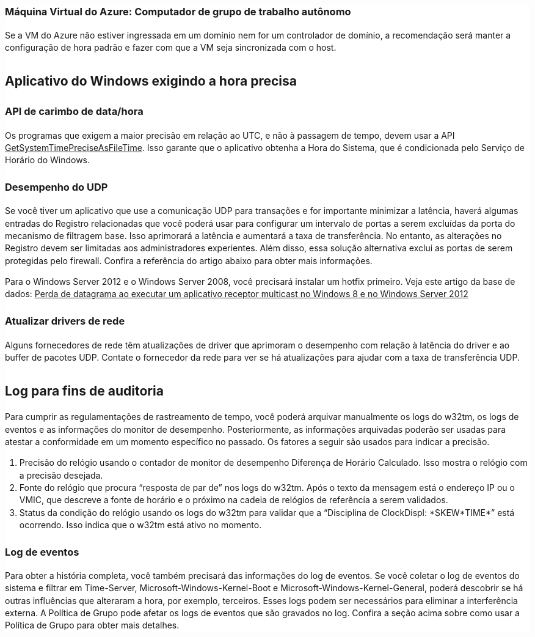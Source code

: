 ### <a name="azure-virtual-machine-standalone-workgroup-machine"></a>Máquina Virtual do Azure: Computador de grupo de trabalho autônomo
Se a VM do Azure não estiver ingressada em um domínio nem for um controlador de domínio, a recomendação será manter a configuração de hora padrão e fazer com que a VM seja sincronizada com o host.

## <a name="windows-application-requiring-accurate-time"></a>Aplicativo do Windows exigindo a hora precisa
### <a name="time-stamp-api"></a>API de carimbo de data/hora
Os programas que exigem a maior precisão em relação ao UTC, e não à passagem de tempo, devem usar a API [GetSystemTimePreciseAsFileTime](https://msdn.microsoft.com/library/windows/desktop/Hh706895.aspx). Isso garante que o aplicativo obtenha a Hora do Sistema, que é condicionada pelo Serviço de Horário do Windows.

### <a name="udp-performance"></a>Desempenho do UDP
Se você tiver um aplicativo que use a comunicação UDP para transações e for importante minimizar a latência, haverá algumas entradas do Registro relacionadas que você poderá usar para configurar um intervalo de portas a serem excluídas da porta do mecanismo de filtragem base. Isso aprimorará a latência e aumentará a taxa de transferência. No entanto, as alterações no Registro devem ser limitadas aos administradores experientes. Além disso, essa solução alternativa exclui as portas de serem protegidas pelo firewall. Confira a referência do artigo abaixo para obter mais informações.

Para o Windows Server 2012 e o Windows Server 2008, você precisará instalar um hotfix primeiro. Veja este artigo da base de dados: [Perda de datagrama ao executar um aplicativo receptor multicast no Windows 8 e no Windows Server 2012](https://support.microsoft.com/kb/2808584)

### <a name="update-network-drivers"></a>Atualizar drivers de rede
Alguns fornecedores de rede têm atualizações de driver que aprimoram o desempenho com relação à latência do driver e ao buffer de pacotes UDP. Contate o fornecedor da rede para ver se há atualizações para ajudar com a taxa de transferência UDP.

## <a name="logging-for-auditing-purposes"></a>Log para fins de auditoria
Para cumprir as regulamentações de rastreamento de tempo, você poderá arquivar manualmente os logs do w32tm, os logs de eventos e as informações do monitor de desempenho. Posteriormente, as informações arquivadas poderão ser usadas para atestar a conformidade em um momento específico no passado. Os fatores a seguir são usados para indicar a precisão.

1. Precisão do relógio usando o contador de monitor de desempenho Diferença de Horário Calculado. Isso mostra o relógio com a precisão desejada.
2. Fonte do relógio que procura “resposta de par de” nos logs do w32tm.  Após o texto da mensagem está o endereço IP ou o VMIC, que descreve a fonte de horário e o próximo na cadeia de relógios de referência a serem validados.
3. Status da condição do relógio usando os logs do w32tm para validar que a “Disciplina de ClockDispl: \*SKEW\*TIME\*” está ocorrendo. Isso indica que o w32tm está ativo no momento.

### <a name="event-logging"></a>Log de eventos
Para obter a história completa, você também precisará das informações do log de eventos. Se você coletar o log de eventos do sistema e filtrar em Time-Server, Microsoft-Windows-Kernel-Boot e Microsoft-Windows-Kernel-General, poderá descobrir se há outras influências que alteraram a hora, por exemplo, terceiros. Esses logs podem ser necessários para eliminar a interferência externa. A Política de Grupo pode afetar os logs de eventos que são gravados no log. Confira a seção acima sobre como usar a Política de Grupo para obter mais detalhes.
